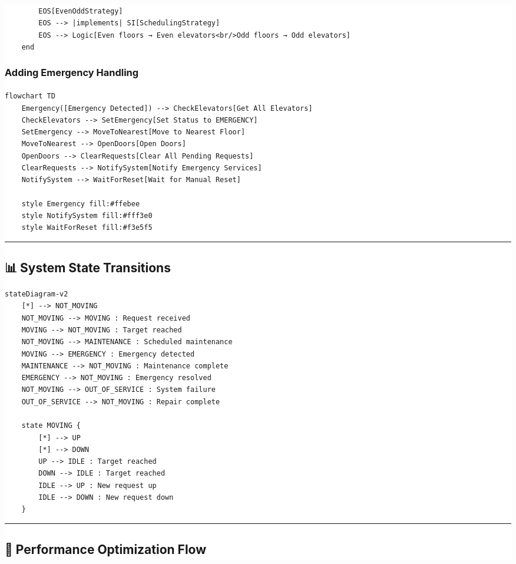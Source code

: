 ```mermaid
        EOS[EvenOddStrategy]
        EOS --> |implements| SI[SchedulingStrategy]
        EOS --> Logic[Even floors → Even elevators<br/>Odd floors → Odd elevators]
    end
```

### **Adding Emergency Handling**

```mermaid
flowchart TD
    Emergency([Emergency Detected]) --> CheckElevators[Get All Elevators]
    CheckElevators --> SetEmergency[Set Status to EMERGENCY]
    SetEmergency --> MoveToNearest[Move to Nearest Floor]
    MoveToNearest --> OpenDoors[Open Doors]
    OpenDoors --> ClearRequests[Clear All Pending Requests]
    ClearRequests --> NotifySystem[Notify Emergency Services]
    NotifySystem --> WaitForReset[Wait for Manual Reset]
    
    style Emergency fill:#ffebee
    style NotifySystem fill:#fff3e0
    style WaitForReset fill:#f3e5f5
```

---

## 📊 System State Transitions

```mermaid
stateDiagram-v2
    [*] --> NOT_MOVING
    NOT_MOVING --> MOVING : Request received
    MOVING --> NOT_MOVING : Target reached
    NOT_MOVING --> MAINTENANCE : Scheduled maintenance
    MOVING --> EMERGENCY : Emergency detected
    MAINTENANCE --> NOT_MOVING : Maintenance complete
    EMERGENCY --> NOT_MOVING : Emergency resolved
    NOT_MOVING --> OUT_OF_SERVICE : System failure
    OUT_OF_SERVICE --> NOT_MOVING : Repair complete
    
    state MOVING {
        [*] --> UP
        [*] --> DOWN
        UP --> IDLE : Target reached
        DOWN --> IDLE : Target reached
        IDLE --> UP : New request up
        IDLE --> DOWN : New request down
    }
```

---

## 🎯 Performance Optimization Flow
